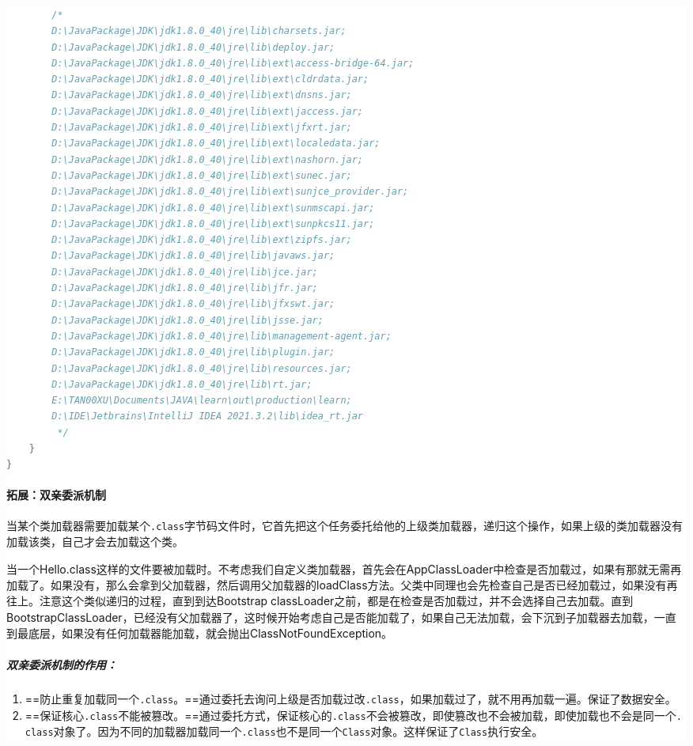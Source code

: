 ```java
        /*
        D:\JavaPackage\JDK\jdk1.8.0_40\jre\lib\charsets.jar;
        D:\JavaPackage\JDK\jdk1.8.0_40\jre\lib\deploy.jar;
        D:\JavaPackage\JDK\jdk1.8.0_40\jre\lib\ext\access-bridge-64.jar;
        D:\JavaPackage\JDK\jdk1.8.0_40\jre\lib\ext\cldrdata.jar;
        D:\JavaPackage\JDK\jdk1.8.0_40\jre\lib\ext\dnsns.jar;
        D:\JavaPackage\JDK\jdk1.8.0_40\jre\lib\ext\jaccess.jar;
        D:\JavaPackage\JDK\jdk1.8.0_40\jre\lib\ext\jfxrt.jar;
        D:\JavaPackage\JDK\jdk1.8.0_40\jre\lib\ext\localedata.jar;
        D:\JavaPackage\JDK\jdk1.8.0_40\jre\lib\ext\nashorn.jar;
        D:\JavaPackage\JDK\jdk1.8.0_40\jre\lib\ext\sunec.jar;
        D:\JavaPackage\JDK\jdk1.8.0_40\jre\lib\ext\sunjce_provider.jar;
        D:\JavaPackage\JDK\jdk1.8.0_40\jre\lib\ext\sunmscapi.jar;
        D:\JavaPackage\JDK\jdk1.8.0_40\jre\lib\ext\sunpkcs11.jar;
        D:\JavaPackage\JDK\jdk1.8.0_40\jre\lib\ext\zipfs.jar;
        D:\JavaPackage\JDK\jdk1.8.0_40\jre\lib\javaws.jar;
        D:\JavaPackage\JDK\jdk1.8.0_40\jre\lib\jce.jar;
        D:\JavaPackage\JDK\jdk1.8.0_40\jre\lib\jfr.jar;
        D:\JavaPackage\JDK\jdk1.8.0_40\jre\lib\jfxswt.jar;
        D:\JavaPackage\JDK\jdk1.8.0_40\jre\lib\jsse.jar;
        D:\JavaPackage\JDK\jdk1.8.0_40\jre\lib\management-agent.jar;
        D:\JavaPackage\JDK\jdk1.8.0_40\jre\lib\plugin.jar;
        D:\JavaPackage\JDK\jdk1.8.0_40\jre\lib\resources.jar;
        D:\JavaPackage\JDK\jdk1.8.0_40\jre\lib\rt.jar;
        E:\TAN00XU\Documents\JAVA\learn\out\production\learn;
        D:\IDE\Jetbrains\IntelliJ IDEA 2021.3.2\lib\idea_rt.jar
         */
    }
}
```

#### 拓展：双亲委派机制

​    当某个类加载器需要加载某个`.class`字节码文件时，它首先把这个任务委托给他的上级类加载器，递归这个操作，如果上级的类加载器没有加载该类，自己才会去加载这个类。

​    当一个Hello.class这样的文件要被加载时。不考虑我们自定义类加载器，首先会在AppClassLoader中检查是否加载过，如果有那就无需再加载了。如果没有，那么会拿到父加载器，然后调用父加载器的loadClass方法。父类中同理也会先检查自己是否已经加载过，如果没有再往上。注意这个类似递归的过程，直到到达Bootstrap classLoader之前，都是在检查是否加载过，并不会选择自己去加载。直到BootstrapClassLoader，已经没有父加载器了，这时候开始考虑自己是否能加载了，如果自己无法加载，会下沉到子加载器去加载，一直到最底层，如果没有任何加载器能加载，就会抛出ClassNotFoundException。

##### 双亲委派机制的作用：

1. ==防止重复加载同一个`.class`。==通过委托去询问上级是否加载过改`.class`，如果加载过了，就不用再加载一遍。保证了数据安全。
2. ==保证核心`.class`不能被篡改。==通过委托方式，保证核心的`.class`不会被篡改，即使篡改也不会被加载，即使加载也不会是同一个`.class`对象了。因为不同的加载器加载同一个`.class`也不是同一个`Class`对象。这样保证了`Class`执行安全。
